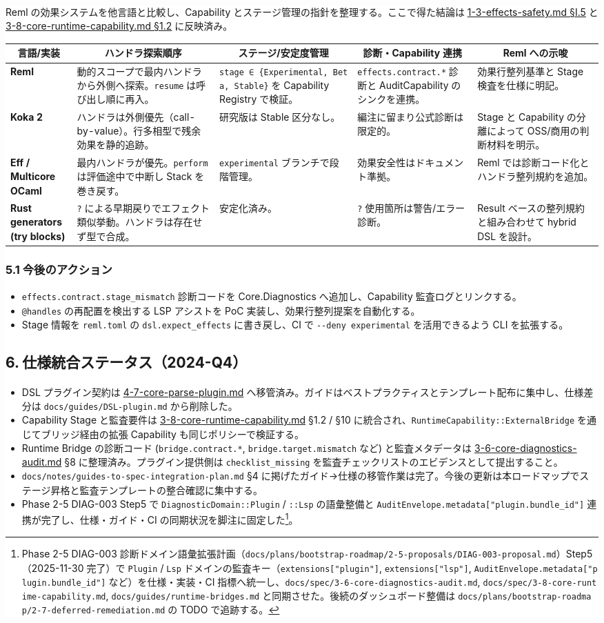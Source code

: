 Reml の効果システムを他言語と比較し、Capability とステージ管理の指針を整理する。ここで得た結論は [1-3-effects-safety.md §I.5](../spec/1-3-effects-safety.md#effect-line-ordering) と [3-8-core-runtime-capability.md §1.2](../spec/3-8-core-runtime-capability.md#capability-stage-contract) に反映済み。

| 言語/実装 | ハンドラ探索順序 | ステージ/安定度管理 | 診断・Capability 連携 | Reml への示唆 |
| --- | --- | --- | --- | --- |
| **Reml** | 動的スコープで最内ハンドラから外側へ探索。`resume` は呼び出し順に再入。 | `stage ∈ {Experimental, Beta, Stable}` を Capability Registry で検証。 | `effects.contract.*` 診断と AuditCapability のシンクを連携。 | 効果行整列基準と Stage 検査を仕様に明記。 |
| **Koka 2** | ハンドラは外側優先（call-by-value）。行多相型で残余効果を静的追跡。 | 研究版は Stable 区分なし。 | 編注に留まり公式診断は限定的。 | Stage と Capability の分離によって OSS/商用の判断材料を明示。 |
| **Eff / Multicore OCaml** | 最内ハンドラが優先。`perform` は評価途中で中断し Stack を巻き戻す。 | `experimental` ブランチで段階管理。 | 効果安全性はドキュメント準拠。 | Reml では診断コード化とハンドラ整列規約を追加。 |
| **Rust generators (try blocks)** | `?` による早期戻りでエフェクト類似挙動。ハンドラは存在せず型で合成。 | 安定化済み。 | `?` 使用箇所は警告/エラー診断。 | Result ベースの整列規約と組み合わせて hybrid DSL を設計。 |

### 5.1 今後のアクション

- `effects.contract.stage_mismatch` 診断コードを Core.Diagnostics へ追加し、Capability 監査ログとリンクする。
- `@handles` の再配置を検出する LSP アシストを PoC 実装し、効果行整列提案を自動化する。
- Stage 情報を `reml.toml` の `dsl.expect_effects` に書き戻し、CI で `--deny experimental` を活用できるよう CLI を拡張する。

## 6. 仕様統合ステータス（2024-Q4）

- DSL プラグイン契約は [4-7-core-parse-plugin.md](../spec/4-7-core-parse-plugin.md) へ移管済み。ガイドはベストプラクティスとテンプレート配布に集中し、仕様差分は `docs/guides/DSL-plugin.md` から削除した。
- Capability Stage と監査要件は [3-8-core-runtime-capability.md](../spec/3-8-core-runtime-capability.md) §1.2 / §10 に統合され、`RuntimeCapability::ExternalBridge` を通じてブリッジ経由の拡張 Capability も同じポリシーで検証する。
- Runtime Bridge の診断コード (`bridge.contract.*`, `bridge.target.mismatch` など) と監査メタデータは [3-6-core-diagnostics-audit.md](../spec/3-6-core-diagnostics-audit.md) §8 に整理済み。プラグイン提供側は `checklist_missing` を監査チェックリストのエビデンスとして提出すること。
- `docs/notes/guides-to-spec-integration-plan.md` §4 に掲げたガイド→仕様の移管作業は完了。今後の更新は本ロードマップでステージ昇格と監査テンプレートの整合確認に集中する。
- Phase 2-5 DIAG-003 Step5 で `DiagnosticDomain::Plugin` / `::Lsp` の語彙整備と `AuditEnvelope.metadata["plugin.bundle_id"]` 連携が完了し、仕様・ガイド・CI の同期状況を脚注に固定した[^diag003-phase25-plugin-roadmap]。

[^diag003-phase25-plugin-roadmap]: Phase 2-5 DIAG-003 診断ドメイン語彙拡張計画（`docs/plans/bootstrap-roadmap/2-5-proposals/DIAG-003-proposal.md`）Step5（2025-11-30 完了）で `Plugin` / `Lsp` ドメインの監査キー（`extensions["plugin"]`, `extensions["lsp"]`, `AuditEnvelope.metadata["plugin.bundle_id"]` など）を仕様・実装・CI 指標へ統一し、`docs/spec/3-6-core-diagnostics-audit.md`, `docs/spec/3-8-core-runtime-capability.md`, `docs/guides/runtime-bridges.md` と同期させた。後続のダッシュボード整備は `docs/plans/bootstrap-roadmap/2-7-deferred-remediation.md` の TODO で追跡する。
